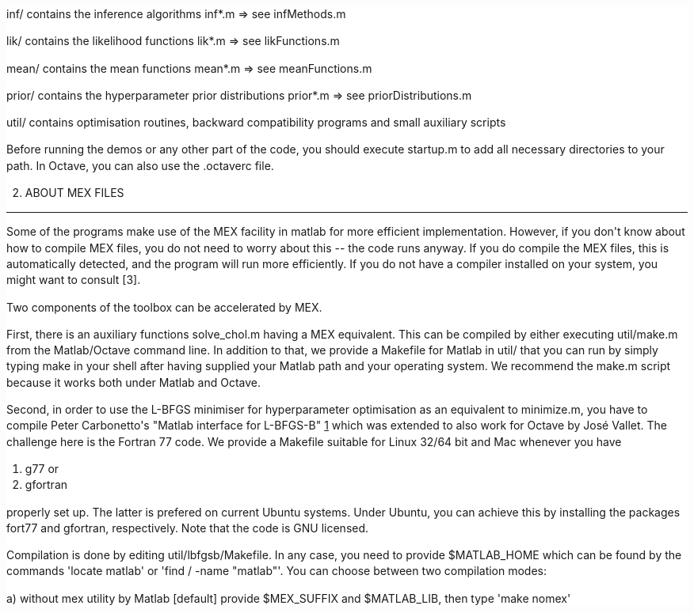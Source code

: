 inf/      contains the inference algorithms inf*.m
          => see infMethods.m

lik/      contains the likelihood functions lik*.m
          => see likFunctions.m

mean/     contains the mean functions mean*.m
          => see meanFunctions.m

prior/    contains the hyperparameter prior distributions prior*.m
          => see priorDistributions.m

util/     contains optimisation routines, backward compatibility programs and
          small auxiliary scripts

Before running the demos or any other part of the code, you should execute
startup.m to add all necessary directories to your path. In Octave, you can also
use the .octaverc file.

2) ABOUT MEX FILES
------------------
Some of the programs make use of the MEX facility in matlab for more efficient
implementation. However, if you don't know about how to compile MEX files, you
do not need to worry about this -- the code runs anyway. If you do compile the
MEX files, this is automatically detected, and the program will run more
efficiently. If you do not have a compiler installed on your system, you might
want to consult [3].

Two components of the toolbox can be accelerated by MEX.

First, there is an auxiliary functions solve_chol.m having a MEX equivalent.
This can be compiled by either executing util/make.m from the Matlab/Octave
command line. In addition to that, we provide a Makefile
for Matlab in util/ that you can run by simply typing make in your shell after
having supplied your Matlab path and your operating system.
We recommend the make.m script because it works both under Matlab and Octave.

Second, in order to use the L-BFGS minimiser for hyperparameter optimisation as
an equivalent to minimize.m, you have to compile Peter Carbonetto's
"Matlab interface for L-BFGS-B" [1] which was extended to also work for Octave
by José Vallet. The challenge here is the Fortran 77 code.
We provide a Makefile suitable for Linux 32/64 bit and Mac whenever you have

1. g77 or
2. gfortran

properly set up. The latter is prefered on current Ubuntu systems.
Under Ubuntu, you can achieve this by installing the packages fort77 and
gfortran, respectively. Note that the code is GNU licensed.

Compilation is done by editing util/lbfgsb/Makefile. In any case, you need to
provide $MATLAB_HOME which can be found by the commands 'locate matlab' or
'find / -name "matlab"'. You can choose between two compilation modes:

a) without mex utility by Matlab                                     [default]
  provide $MEX_SUFFIX and $MATLAB_LIB, then type 'make nomex'


[1]: https://github.com/pcarbo/lbfgsb-matlab
[2]: http://www.mathworks.com/support/compilers/R2010a